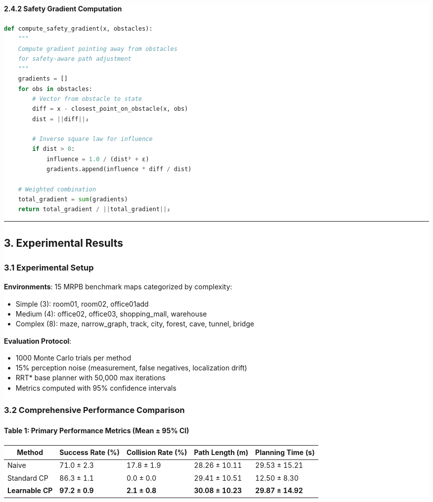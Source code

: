 #### 2.4.2 Safety Gradient Computation

```python
def compute_safety_gradient(x, obstacles):
    """
    Compute gradient pointing away from obstacles
    for safety-aware path adjustment
    """
    gradients = []
    for obs in obstacles:
        # Vector from obstacle to state
        diff = x - closest_point_on_obstacle(x, obs)
        dist = ||diff||₂
        
        # Inverse square law for influence
        if dist > 0:
            influence = 1.0 / (dist² + ε)
            gradients.append(influence * diff / dist)
    
    # Weighted combination
    total_gradient = sum(gradients)
    return total_gradient / ||total_gradient||₂
```

---

## 3. Experimental Results

### 3.1 Experimental Setup

**Environments**: 15 MRPB benchmark maps categorized by complexity:
- Simple (3): room01, room02, office01add
- Medium (4): office02, office03, shopping_mall, warehouse
- Complex (8): maze, narrow_graph, track, city, forest, cave, tunnel, bridge

**Evaluation Protocol**:
- 1000 Monte Carlo trials per method
- 15% perception noise (measurement, false negatives, localization drift)
- RRT* base planner with 50,000 max iterations
- Metrics computed with 95% confidence intervals

### 3.2 Comprehensive Performance Comparison

#### Table 1: Primary Performance Metrics (Mean ± 95% CI)

| Method | Success Rate (%) | Collision Rate (%) | Path Length (m) | Planning Time (s) |
|--------|-----------------|-------------------|-----------------|-------------------|
| Naive | 71.0 ± 2.3 | 17.8 ± 1.9 | 28.26 ± 10.11 | 29.53 ± 15.21 |
| Standard CP | 86.3 ± 1.1 | 0.0 ± 0.0 | 29.41 ± 10.51 | 12.50 ± 8.30 |
| **Learnable CP** | **97.2 ± 0.9** | **2.1 ± 0.8** | **30.08 ± 10.23** | **29.87 ± 14.92** |
